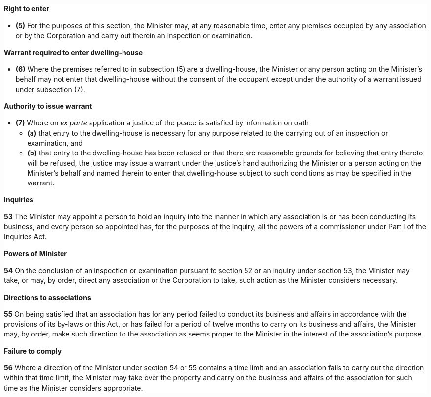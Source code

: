 **Right to enter**

- **(5)** For the purposes of this section, the Minister may, at any reasonable time, enter any premises occupied by any association or by the Corporation and carry out therein an inspection or examination.

**Warrant required to enter dwelling-house**

- **(6)** Where the premises referred to in subsection (5) are a dwelling-house, the Minister or any person acting on the Minister’s behalf may not enter that dwelling-house without the consent of the occupant except under the authority of a warrant issued under subsection (7).

**Authority to issue warrant**

- **(7)** Where on *ex parte* application a justice of the peace is satisfied by information on oath
	- **(a)** that entry to the dwelling-house is necessary for any purpose related to the carrying out of an inspection or examination, and
	- **(b)** that entry to the dwelling-house has been refused or that there are reasonable grounds for believing that entry thereto will be refused,
the justice may issue a warrant under the justice’s hand authorizing the Minister or a person acting on the Minister’s behalf and named therein to enter that dwelling-house subject to such conditions as may be specified in the warrant.




**Inquiries**

**53** The Minister may appoint a person to hold an inquiry into the manner in which any association is or has been conducting its business, and every person so appointed has, for the purposes of the inquiry, all the powers of a commissioner under Part I of the [Inquiries Act](/en/Acts/Revised%20Statutes%20of%20Canada/I/I-11.md).




**Powers of Minister**

**54** On the conclusion of an inspection or examination pursuant to section 52 or an inquiry under section 53, the Minister may take, or may, by order, direct any association or the Corporation to take, such action as the Minister considers necessary.




**Directions to associations**

**55** On being satisfied that an association has for any period failed to conduct its business and affairs in accordance with the provisions of its by-laws or this Act, or has failed for a period of twelve months to carry on its business and affairs, the Minister may, by order, make such direction to the association as seems proper to the Minister in the interest of the association’s purpose.




**Failure to comply**

**56** Where a direction of the Minister under section 54 or 55 contains a time limit and an association fails to carry out the direction within that time limit, the Minister may take over the property and carry on the business and affairs of the association for such time as the Minister considers appropriate.
